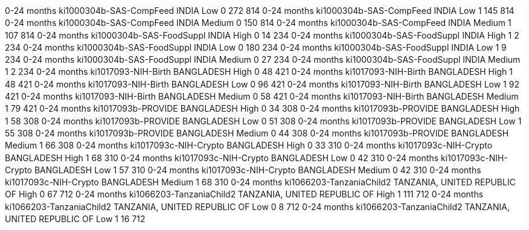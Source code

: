 0-24 months   ki1000304b-SAS-CompFeed    INDIA                          Low                   0      272    814
0-24 months   ki1000304b-SAS-CompFeed    INDIA                          Low                   1      145    814
0-24 months   ki1000304b-SAS-CompFeed    INDIA                          Medium                0      150    814
0-24 months   ki1000304b-SAS-CompFeed    INDIA                          Medium                1      107    814
0-24 months   ki1000304b-SAS-FoodSuppl   INDIA                          High                  0       14    234
0-24 months   ki1000304b-SAS-FoodSuppl   INDIA                          High                  1        2    234
0-24 months   ki1000304b-SAS-FoodSuppl   INDIA                          Low                   0      180    234
0-24 months   ki1000304b-SAS-FoodSuppl   INDIA                          Low                   1        9    234
0-24 months   ki1000304b-SAS-FoodSuppl   INDIA                          Medium                0       27    234
0-24 months   ki1000304b-SAS-FoodSuppl   INDIA                          Medium                1        2    234
0-24 months   ki1017093-NIH-Birth        BANGLADESH                     High                  0       48    421
0-24 months   ki1017093-NIH-Birth        BANGLADESH                     High                  1       48    421
0-24 months   ki1017093-NIH-Birth        BANGLADESH                     Low                   0       96    421
0-24 months   ki1017093-NIH-Birth        BANGLADESH                     Low                   1       92    421
0-24 months   ki1017093-NIH-Birth        BANGLADESH                     Medium                0       58    421
0-24 months   ki1017093-NIH-Birth        BANGLADESH                     Medium                1       79    421
0-24 months   ki1017093b-PROVIDE         BANGLADESH                     High                  0       34    308
0-24 months   ki1017093b-PROVIDE         BANGLADESH                     High                  1       58    308
0-24 months   ki1017093b-PROVIDE         BANGLADESH                     Low                   0       51    308
0-24 months   ki1017093b-PROVIDE         BANGLADESH                     Low                   1       55    308
0-24 months   ki1017093b-PROVIDE         BANGLADESH                     Medium                0       44    308
0-24 months   ki1017093b-PROVIDE         BANGLADESH                     Medium                1       66    308
0-24 months   ki1017093c-NIH-Crypto      BANGLADESH                     High                  0       33    310
0-24 months   ki1017093c-NIH-Crypto      BANGLADESH                     High                  1       68    310
0-24 months   ki1017093c-NIH-Crypto      BANGLADESH                     Low                   0       42    310
0-24 months   ki1017093c-NIH-Crypto      BANGLADESH                     Low                   1       57    310
0-24 months   ki1017093c-NIH-Crypto      BANGLADESH                     Medium                0       42    310
0-24 months   ki1017093c-NIH-Crypto      BANGLADESH                     Medium                1       68    310
0-24 months   ki1066203-TanzaniaChild2   TANZANIA, UNITED REPUBLIC OF   High                  0       67    712
0-24 months   ki1066203-TanzaniaChild2   TANZANIA, UNITED REPUBLIC OF   High                  1      111    712
0-24 months   ki1066203-TanzaniaChild2   TANZANIA, UNITED REPUBLIC OF   Low                   0        8    712
0-24 months   ki1066203-TanzaniaChild2   TANZANIA, UNITED REPUBLIC OF   Low                   1       16    712